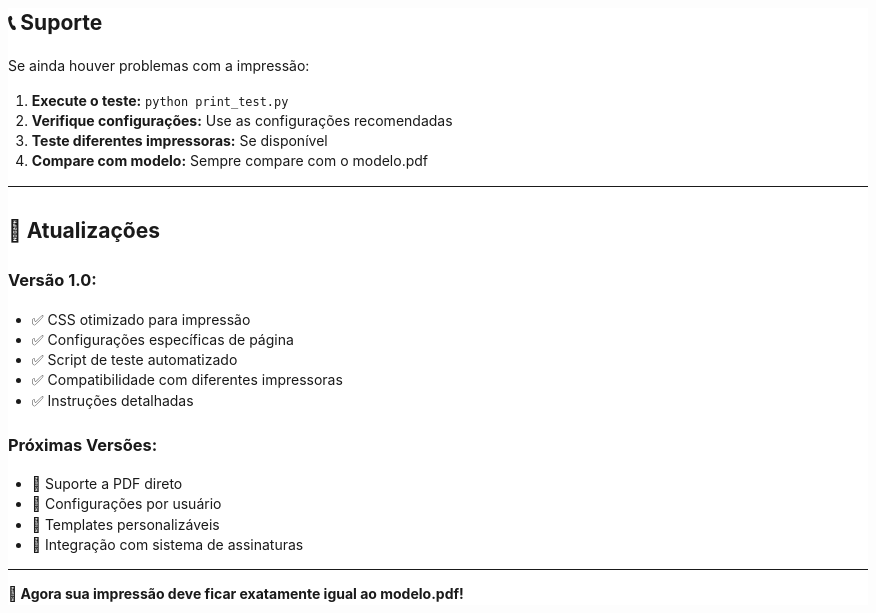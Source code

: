 
## 📞 Suporte

Se ainda houver problemas com a impressão:

1. **Execute o teste:** `python print_test.py`
2. **Verifique configurações:** Use as configurações recomendadas
3. **Teste diferentes impressoras:** Se disponível
4. **Compare com modelo:** Sempre compare com o modelo.pdf

---

## 🔄 Atualizações

### **Versão 1.0:**
- ✅ CSS otimizado para impressão
- ✅ Configurações específicas de página
- ✅ Script de teste automatizado
- ✅ Compatibilidade com diferentes impressoras
- ✅ Instruções detalhadas

### **Próximas Versões:**
- 🔄 Suporte a PDF direto
- 🔄 Configurações por usuário
- 🔄 Templates personalizáveis
- 🔄 Integração com sistema de assinaturas

---

**🎉 Agora sua impressão deve ficar exatamente igual ao modelo.pdf!** 